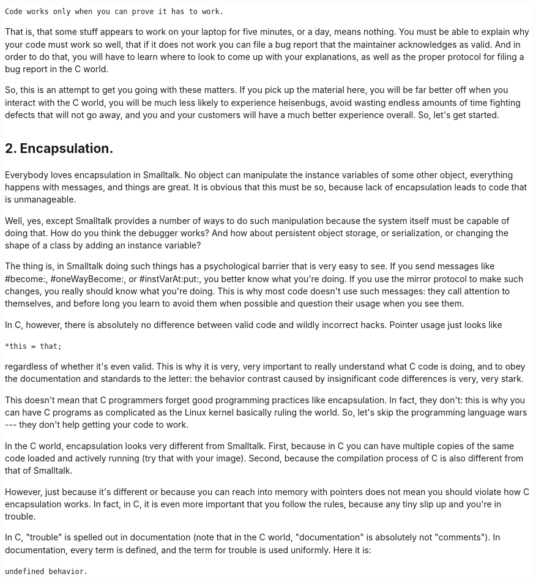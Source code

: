    Code works only when you can prove it has to work.

That is, that some stuff appears to work on your laptop for five minutes, or a day, means nothing.  You must be able to explain why your code must work so well, that if it does not work you can file a bug report that the maintainer acknowledges as valid.  And in order to do that, you will have to learn where to look to come up with your explanations, as well as the proper protocol for filing a bug report in the C world.

So, this is an attempt to get you going with these matters.  If you pick up the material here, you will be far better off when you interact with the C world, you will be much less likely to experience heisenbugs, avoid wasting endless amounts of time fighting defects that will not go away, and you and your customers will have a much better experience overall.  So, let's get started.


## 2.  Encapsulation.

Everybody loves encapsulation in Smalltalk.  No object can manipulate the instance variables of some other object, everything happens with messages, and things are great.  It is obvious that this must be so, because lack of encapsulation leads to code that is unmanageable.

Well, yes, except Smalltalk provides a number of ways to do such manipulation because the system itself must be capable of doing that.  How do you think the debugger works?  And how about persistent object storage, or serialization, or changing the shape of a class by adding an instance variable?

The thing is, in Smalltalk doing such things has a psychological barrier that is very easy to see.  If you send messages like #become:, #oneWayBecome:, or #instVarAt:put:, you better know what you're doing.  If you use the mirror protocol to make such changes, you really should know what you're doing.  This is why most code doesn't use such messages: they call attention to themselves, and before long you learn to avoid them when possible and question their usage when you see them.

In C, however, there is absolutely no difference between valid code and wildly incorrect hacks.  Pointer usage just looks like

    *this = that;

regardless of whether it's even valid.  This is why it is very, very important to really understand what C code is doing, and to obey the documentation and standards to the letter: the behavior contrast caused by insignificant code differences is very, very stark.

This doesn't mean that C programmers forget good programming practices like encapsulation.  In fact, they don't: this is why you can have C programs as complicated as the Linux kernel basically ruling the world.  So, let's skip the programming language wars --- they don't help getting your code to work.

In the C world, encapsulation looks very different from Smalltalk.  First, because in C you can have multiple copies of the same code loaded and actively running (try that with your image).  Second, because the compilation process of C is also different from that of Smalltalk.

However, just because it's different or because you can reach into memory with pointers does not mean you should violate how C encapsulation works.  In fact, in C, it is even more important that you follow the rules, because any tiny slip up and you're in trouble.

In C, "trouble" is spelled out in documentation (note that in the C world, "documentation" is absolutely not "comments").  In documentation, every term is defined, and the term for trouble is used uniformly.  Here it is:

    undefined behavior.
